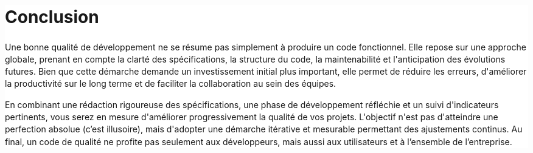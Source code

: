 # Conclusion

Une bonne qualité de développement ne se résume pas simplement à produire un code fonctionnel. Elle repose sur une approche globale, prenant en compte la clarté des spécifications, la structure du code, la maintenabilité et l'anticipation des évolutions futures. Bien que cette démarche demande un investissement initial plus important, elle permet de réduire les erreurs, d'améliorer la productivité sur le long terme et de faciliter la collaboration au sein des équipes.

En combinant une rédaction rigoureuse des spécifications, une phase de développement réfléchie et un suivi d'indicateurs pertinents, vous serez en mesure d'améliorer progressivement la qualité de vos projets. L'objectif n'est pas d'atteindre une perfection absolue (c’est illusoire), mais d'adopter une démarche itérative et mesurable permettant des ajustements continus. Au final, un code de qualité ne profite pas seulement aux développeurs, mais aussi aux utilisateurs et à l’ensemble de l’entreprise.
